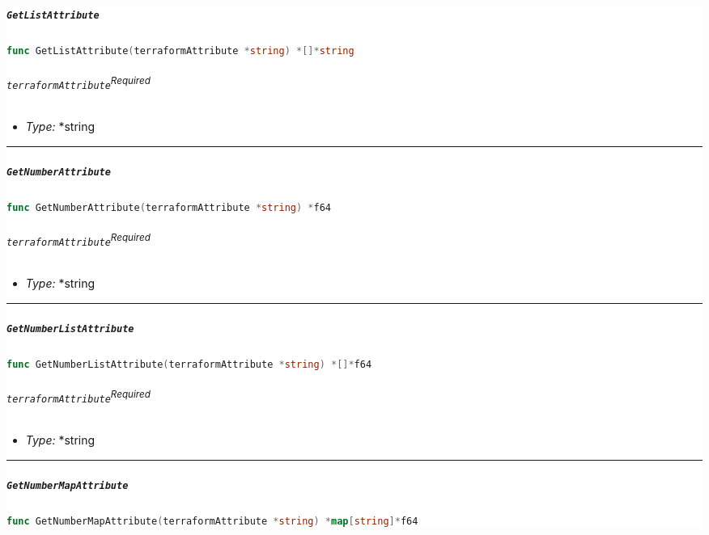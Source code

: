 
##### `GetListAttribute` <a name="GetListAttribute" id="@cdktf/provider-azurerm.cosmosdbSqlContainer.CosmosdbSqlContainer.getListAttribute"></a>

```go
func GetListAttribute(terraformAttribute *string) *[]*string
```

###### `terraformAttribute`<sup>Required</sup> <a name="terraformAttribute" id="@cdktf/provider-azurerm.cosmosdbSqlContainer.CosmosdbSqlContainer.getListAttribute.parameter.terraformAttribute"></a>

- *Type:* *string

---

##### `GetNumberAttribute` <a name="GetNumberAttribute" id="@cdktf/provider-azurerm.cosmosdbSqlContainer.CosmosdbSqlContainer.getNumberAttribute"></a>

```go
func GetNumberAttribute(terraformAttribute *string) *f64
```

###### `terraformAttribute`<sup>Required</sup> <a name="terraformAttribute" id="@cdktf/provider-azurerm.cosmosdbSqlContainer.CosmosdbSqlContainer.getNumberAttribute.parameter.terraformAttribute"></a>

- *Type:* *string

---

##### `GetNumberListAttribute` <a name="GetNumberListAttribute" id="@cdktf/provider-azurerm.cosmosdbSqlContainer.CosmosdbSqlContainer.getNumberListAttribute"></a>

```go
func GetNumberListAttribute(terraformAttribute *string) *[]*f64
```

###### `terraformAttribute`<sup>Required</sup> <a name="terraformAttribute" id="@cdktf/provider-azurerm.cosmosdbSqlContainer.CosmosdbSqlContainer.getNumberListAttribute.parameter.terraformAttribute"></a>

- *Type:* *string

---

##### `GetNumberMapAttribute` <a name="GetNumberMapAttribute" id="@cdktf/provider-azurerm.cosmosdbSqlContainer.CosmosdbSqlContainer.getNumberMapAttribute"></a>

```go
func GetNumberMapAttribute(terraformAttribute *string) *map[string]*f64
```
